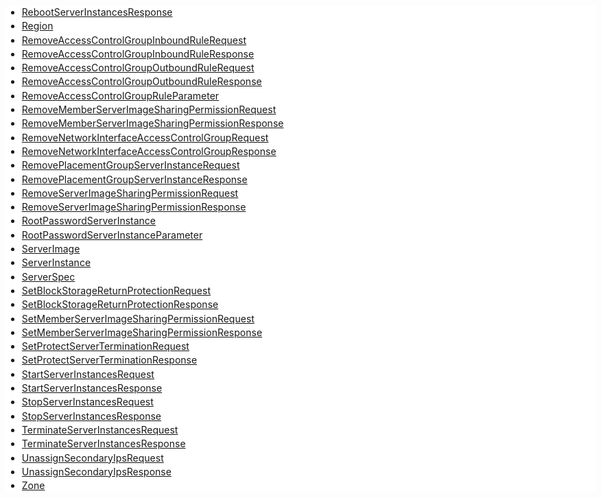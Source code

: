  - [RebootServerInstancesResponse](docs/RebootServerInstancesResponse.md)
 - [Region](docs/Region.md)
 - [RemoveAccessControlGroupInboundRuleRequest](docs/RemoveAccessControlGroupInboundRuleRequest.md)
 - [RemoveAccessControlGroupInboundRuleResponse](docs/RemoveAccessControlGroupInboundRuleResponse.md)
 - [RemoveAccessControlGroupOutboundRuleRequest](docs/RemoveAccessControlGroupOutboundRuleRequest.md)
 - [RemoveAccessControlGroupOutboundRuleResponse](docs/RemoveAccessControlGroupOutboundRuleResponse.md)
 - [RemoveAccessControlGroupRuleParameter](docs/RemoveAccessControlGroupRuleParameter.md)
 - [RemoveMemberServerImageSharingPermissionRequest](docs/RemoveMemberServerImageSharingPermissionRequest.md)
 - [RemoveMemberServerImageSharingPermissionResponse](docs/RemoveMemberServerImageSharingPermissionResponse.md)
 - [RemoveNetworkInterfaceAccessControlGroupRequest](docs/RemoveNetworkInterfaceAccessControlGroupRequest.md)
 - [RemoveNetworkInterfaceAccessControlGroupResponse](docs/RemoveNetworkInterfaceAccessControlGroupResponse.md)
 - [RemovePlacementGroupServerInstanceRequest](docs/RemovePlacementGroupServerInstanceRequest.md)
 - [RemovePlacementGroupServerInstanceResponse](docs/RemovePlacementGroupServerInstanceResponse.md)
 - [RemoveServerImageSharingPermissionRequest](docs/RemoveServerImageSharingPermissionRequest.md)
 - [RemoveServerImageSharingPermissionResponse](docs/RemoveServerImageSharingPermissionResponse.md)
 - [RootPasswordServerInstance](docs/RootPasswordServerInstance.md)
 - [RootPasswordServerInstanceParameter](docs/RootPasswordServerInstanceParameter.md)
 - [ServerImage](docs/ServerImage.md)
 - [ServerInstance](docs/ServerInstance.md)
 - [ServerSpec](docs/ServerSpec.md)
 - [SetBlockStorageReturnProtectionRequest](docs/SetBlockStorageReturnProtectionRequest.md)
 - [SetBlockStorageReturnProtectionResponse](docs/SetBlockStorageReturnProtectionResponse.md)
 - [SetMemberServerImageSharingPermissionRequest](docs/SetMemberServerImageSharingPermissionRequest.md)
 - [SetMemberServerImageSharingPermissionResponse](docs/SetMemberServerImageSharingPermissionResponse.md)
 - [SetProtectServerTerminationRequest](docs/SetProtectServerTerminationRequest.md)
 - [SetProtectServerTerminationResponse](docs/SetProtectServerTerminationResponse.md)
 - [StartServerInstancesRequest](docs/StartServerInstancesRequest.md)
 - [StartServerInstancesResponse](docs/StartServerInstancesResponse.md)
 - [StopServerInstancesRequest](docs/StopServerInstancesRequest.md)
 - [StopServerInstancesResponse](docs/StopServerInstancesResponse.md)
 - [TerminateServerInstancesRequest](docs/TerminateServerInstancesRequest.md)
 - [TerminateServerInstancesResponse](docs/TerminateServerInstancesResponse.md)
 - [UnassignSecondaryIpsRequest](docs/UnassignSecondaryIpsRequest.md)
 - [UnassignSecondaryIpsResponse](docs/UnassignSecondaryIpsResponse.md)
 - [Zone](docs/Zone.md)

